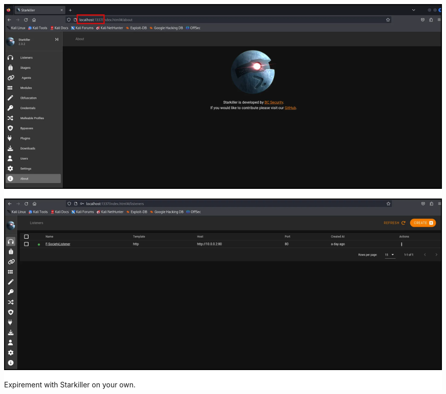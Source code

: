![image.png](Screenshots/1-C2Framework/image40.webp)

 

![image.png](Screenshots/1-C2Framework/image41.webp)

Expirement with Starkiller on your own.

